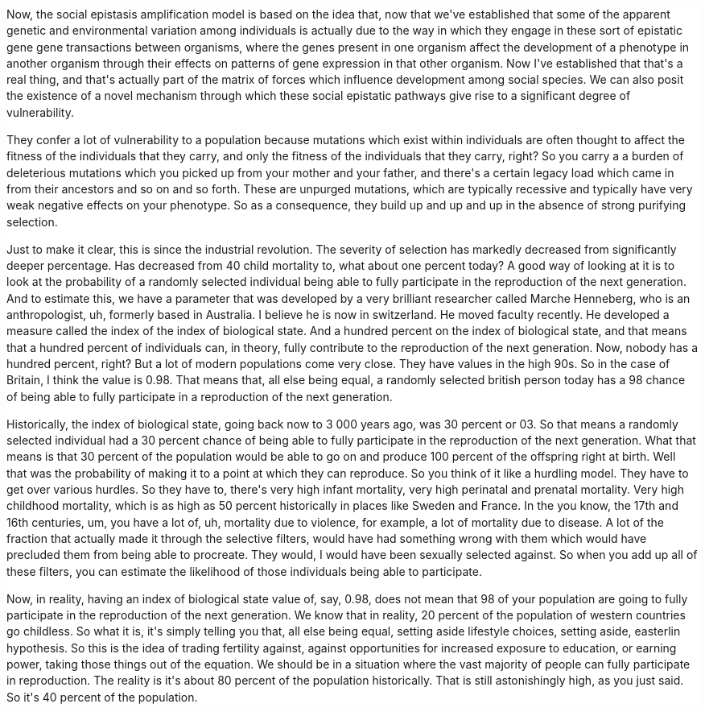 Now, the social epistasis amplification model is based on the idea that, now that we've established that some of the apparent genetic and environmental variation among individuals is actually due to the way in which they engage in these sort of epistatic gene gene transactions between organisms, where the genes present in one organism affect the development of a phenotype in another organism through their effects on patterns of gene expression in that other organism. Now I've established that that's a real thing, and that's actually part of the matrix of forces which influence development among social species. We can also posit the existence of a novel mechanism through which these  social epistatic pathways give rise to a significant degree of vulnerability.

They confer a lot of vulnerability to a population because mutations which exist within individuals are often thought to affect the fitness of the individuals that they carry, and only the fitness of the individuals that they carry, right? So you carry a a burden of deleterious mutations which you picked up from your mother and your father, and there's a certain legacy load which came in from their ancestors and so on and so forth. These are unpurged mutations, which are typically recessive and typically have very weak negative effects on your phenotype. So as a consequence, they build up and up and up in the absence of strong purifying selection. 

Just to make it clear, this is since the industrial revolution. The severity of selection has markedly decreased from significantly deeper percentage. Has decreased from 40 child mortality to, what about one percent today? A good way of looking at it is to look at the probability of a randomly selected individual being able to fully participate in the reproduction of the next generation. And to estimate this, we have a parameter that was developed by a very brilliant researcher called Marche Henneberg, who is an anthropologist, uh, formerly based in Australia. I believe he is now in switzerland. He moved faculty recently. He developed a measure called the index of the index of biological state. And a hundred percent on the index of biological state, and that means that a hundred percent of individuals can, in theory, fully contribute to the reproduction of the next generation. Now, nobody has a hundred percent, right? But a lot of modern populations come very close. They have values in the high 90s. So in the case of Britain, I think the value is 0.98. That means that, all else being equal, a randomly selected british person today has a 98 chance of being able to fully participate in a reproduction of the next generation.

Historically, the index of biological state, going back now to 3 000 years ago, was 30 percent or 03. So that means a randomly selected individual had a 30 percent chance of being able to fully participate in the reproduction of the next generation. What that means is that 30 percent of the population would be able to go on and produce 100 percent of the offspring right at birth. Well that was the probability of making it to a point at which they can reproduce. So you think of it like a hurdling model. They have to get over various hurdles. So they have to, there's very high infant mortality, very high perinatal and prenatal mortality. Very high childhood mortality, which is as high as 50 percent historically in places like Sweden and France. In the you know, the 17th and 16th centuries, um, you have a lot of, uh, mortality due to violence, for example, a lot of mortality due to disease. A lot of the fraction that actually made it through the selective filters, would have had something wrong with them which would have precluded them from being able to procreate. They would, I would have been sexually selected against. So when you add up all of these filters, you can estimate the likelihood of those individuals being able to participate. 

Now, in reality, having an index of biological state value of, say, 0.98, does not mean that 98 of your population are going to fully participate in the reproduction of the next generation. We know that in reality, 20 percent of the population of western countries go childless. So what it is, it's simply telling you that, all else being equal, setting aside lifestyle choices, setting aside, easterlin hypothesis. So this is the idea of trading fertility against, against opportunities for increased exposure to education, or earning power, taking those things out of the equation. We should be in a situation where the vast majority of people can fully participate in reproduction. The reality is it's about 80 percent of the population historically. That is still astonishingly high, as you just said. So it's 40 percent of the population.

